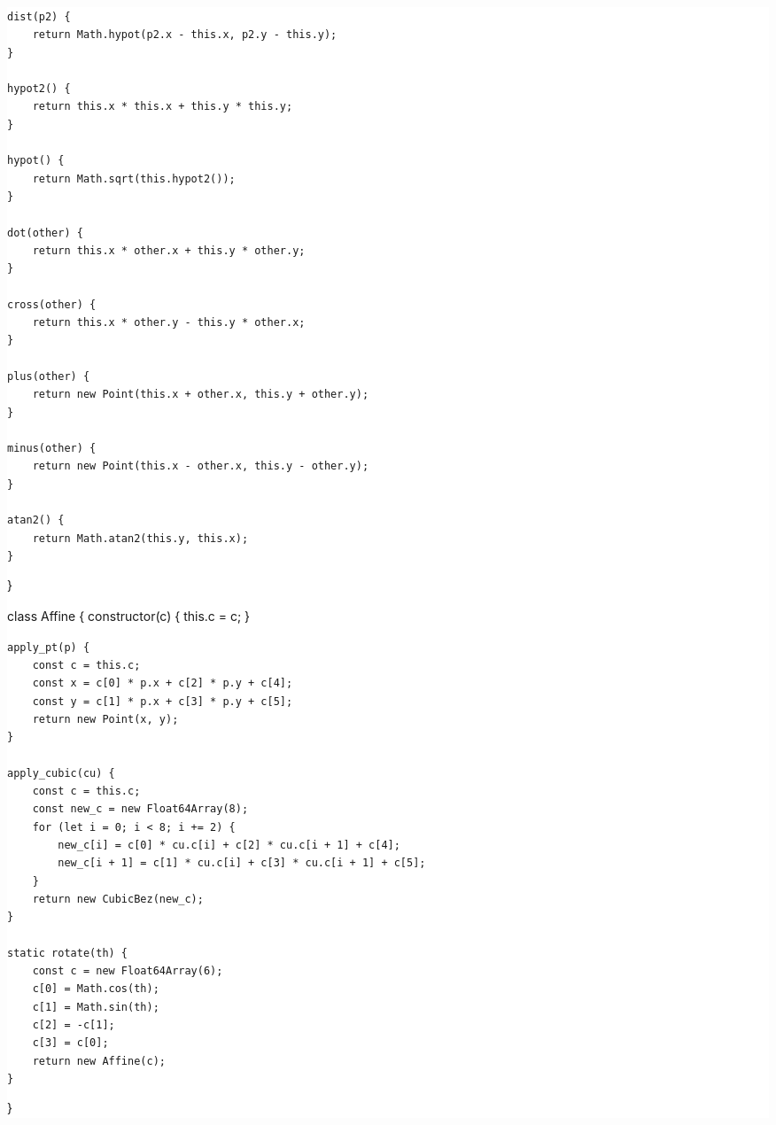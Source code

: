     dist(p2) {
        return Math.hypot(p2.x - this.x, p2.y - this.y);
    }

    hypot2() {
        return this.x * this.x + this.y * this.y;
    }

    hypot() {
        return Math.sqrt(this.hypot2());
    }

    dot(other) {
        return this.x * other.x + this.y * other.y;
    }

    cross(other) {
        return this.x * other.y - this.y * other.x;
    }

    plus(other) {
        return new Point(this.x + other.x, this.y + other.y);
    }

    minus(other) {
        return new Point(this.x - other.x, this.y - other.y);
    }

    atan2() {
        return Math.atan2(this.y, this.x);
    }
}

class Affine {
    constructor(c) {
        this.c = c;
    }

    apply_pt(p) {
        const c = this.c;
        const x = c[0] * p.x + c[2] * p.y + c[4];
        const y = c[1] * p.x + c[3] * p.y + c[5];
        return new Point(x, y);
    }

    apply_cubic(cu) {
        const c = this.c;
        const new_c = new Float64Array(8);
        for (let i = 0; i < 8; i += 2) {
            new_c[i] = c[0] * cu.c[i] + c[2] * cu.c[i + 1] + c[4];
            new_c[i + 1] = c[1] * cu.c[i] + c[3] * cu.c[i + 1] + c[5];
        }
        return new CubicBez(new_c);
    }

    static rotate(th) {
        const c = new Float64Array(6);
        c[0] = Math.cos(th);
        c[1] = Math.sin(th);
        c[2] = -c[1];
        c[3] = c[0];
        return new Affine(c);
    }
}


[parallel curve]: https://en.wikipedia.org/wiki/Parallel_curve
[Paper.js issue]: https://github.com/paperjs/paper.js/issues/371
[Green's theorem]: https://en.wikipedia.org/wiki/Green%27s_theorem
[Orellana and De Michele]: https://cristiano-de-michele.netlify.app/publication/orellana-2020/
[ITP method]: https://en.wikipedia.org/wiki/ITP_method
[Gauss-Legendre quadrature]: https://en.wikipedia.org/wiki/Gauss%E2%80%93Legendre_quadrature
[polynomial solving]: http://www.cemyuksel.com/research/polynomials/
[Fréchet distance]: https://en.wikipedia.org/wiki/Fr%C3%A9chet_distance
[Bézier primer]: https://pomax.github.io/bezierinfo/#offsetting
[Cleaner parallel curves with Euler spirals]: https://raphlinus.github.io/curves/2021/02/19/parallel-curves.html
[Fitting cubic Bézier curves]: https://raphlinus.github.io/curves/2021/03/11/bezier-fitting.html
[Tiller-Hanson]: https://math.stackexchange.com/questions/465782/control-points-of-offset-bezier-curve
[thesis]: https://levien.com/phd/thesis.pdf
[cubics by momentsingraphics]: https://momentsingraphics.de/CubicRoots.html
[better cubic solver]: https://github.com/linebender/kurbo/pull/224